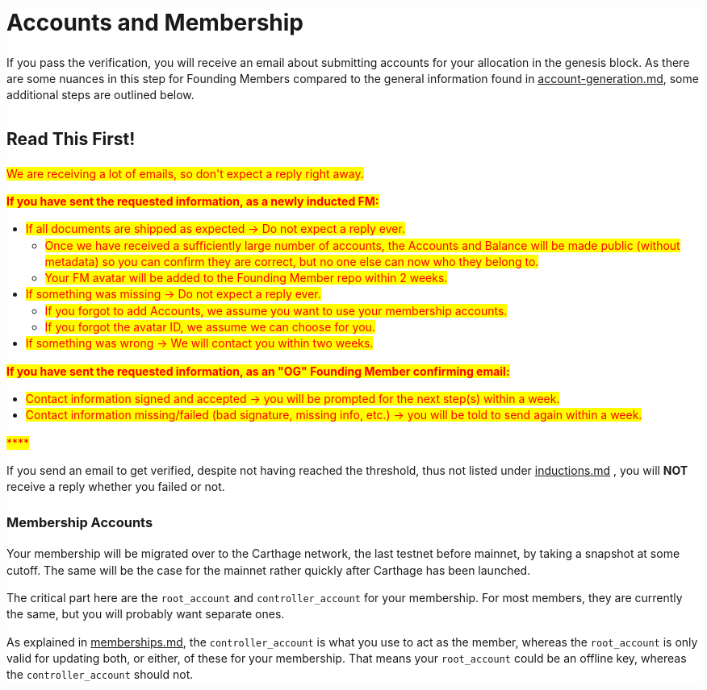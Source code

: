 # Accounts and Membership

If you pass the verification, you will receive an email about submitting accounts for your allocation in the genesis block. As there are some nuances in this step for Founding Members compared to the general information found in [account-generation.md](../../system/accounts-and-staking/account-generation.md "mention"), some additional steps are outlined below.

## Read This First!

<mark style="color:red;">We are receiving a lot of emails, so don't expect a reply right away.</mark>&#x20;

<mark style="color:red;">**If you have sent the requested information, as a newly inducted FM:**</mark>

* <mark style="color:red;">If all documents are shipped as expected ->  Do not expect a reply ever.</mark>&#x20;
  * <mark style="color:red;">Once we have received a sufficiently large number of accounts, the Accounts and Balance will be made public (without metadata) so you can confirm they are correct, but no one else can now who they belong to.</mark>
  * <mark style="color:red;">Your FM avatar will be added to the Founding Member repo within 2 weeks.</mark>
* <mark style="color:red;">If something was missing -> Do not expect a reply ever.</mark>&#x20;
  * <mark style="color:red;">If you forgot to add Accounts, we assume you want to use your membership accounts.</mark>
  * <mark style="color:red;">If you forgot the avatar ID, we assume we can choose for you.</mark>
* <mark style="color:red;">If something was wrong -> We will contact you within two weeks.</mark>

&#x20;<mark style="color:red;"></mark> <mark style="color:red;"></mark><mark style="color:red;">**If you have sent the requested information, as an "OG" Founding Member confirming email:**</mark>

* <mark style="color:red;">Contact information signed and accepted -> you will be prompted for the next step(s) within a week.</mark>
* <mark style="color:red;">Contact information missing/failed (bad signature, missing info, etc.) -> you will be told to send again within a week.</mark>

<mark style="color:red;">****</mark>

If you send an email to get verified, despite not having reached the threshold, thus not listed under [inductions.md](inductions.md "mention") , you will **NOT** receive a reply whether you failed or not.&#x20;

### Membership Accounts

Your membership will be migrated over to the Carthage network, the last testnet before mainnet, by taking a snapshot at some cutoff. The same will be the case for the mainnet rather quickly after Carthage has been launched.

The critical part here are the `root_account` and `controller_account` for your membership. For most members, they are currently the same, but you will probably want separate ones.&#x20;

As explained in [memberships.md](../../system/memberships.md "mention"), the `controller_account` is what you use to act as the member, whereas the `root_account` is only valid for updating both, or either, of these for your membership. That means your `root_account` could be an offline key, whereas the `controller_account` should not.&#x20;
